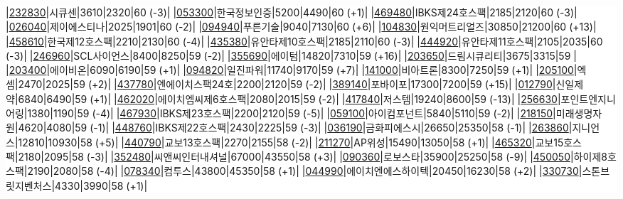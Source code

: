 |[232830](https://finance.daum.net/quotes/A232830)|시큐센|3610|2320|60 (-3)|
|[053300](https://finance.daum.net/quotes/A053300)|한국정보인증|5200|4490|60 (+1)|
|[469480](https://finance.daum.net/quotes/A469480)|IBKS제24호스팩|2185|2120|60 (-3)|
|[026040](https://finance.daum.net/quotes/A026040)|제이에스티나|2025|1901|60 (-2)|
|[094940](https://finance.daum.net/quotes/A094940)|푸른기술|9040|7130|60 (+6)|
|[104830](https://finance.daum.net/quotes/A104830)|원익머트리얼즈|30850|21200|60 (+13)|
|[458610](https://finance.daum.net/quotes/A458610)|한국제12호스팩|2210|2130|60 (-4)|
|[435380](https://finance.daum.net/quotes/A435380)|유안타제10호스팩|2185|2110|60 (-3)|
|[444920](https://finance.daum.net/quotes/A444920)|유안타제11호스팩|2105|2035|60 (-3)|
|[246960](https://finance.daum.net/quotes/A246960)|SCL사이언스|8400|8250|59 (-2)|
|[355690](https://finance.daum.net/quotes/A355690)|에이텀|14820|7310|59 (+16)|
|[203650](https://finance.daum.net/quotes/A203650)|드림시큐리티|3675|3315|59 |
|[203400](https://finance.daum.net/quotes/A203400)|에이비온|6090|6190|59 (+1)|
|[094820](https://finance.daum.net/quotes/A094820)|일진파워|11740|9170|59 (+7)|
|[141000](https://finance.daum.net/quotes/A141000)|비아트론|8300|7250|59 (+1)|
|[205100](https://finance.daum.net/quotes/A205100)|엑셈|2470|2025|59 (+2)|
|[437780](https://finance.daum.net/quotes/A437780)|엔에이치스팩24호|2200|2120|59 (-2)|
|[389140](https://finance.daum.net/quotes/A389140)|포바이포|17300|7200|59 (+15)|
|[012790](https://finance.daum.net/quotes/A012790)|신일제약|6840|6490|59 (+1)|
|[462020](https://finance.daum.net/quotes/A462020)|에이치엠씨제6호스팩|2080|2015|59 (-2)|
|[417840](https://finance.daum.net/quotes/A417840)|저스템|19240|8600|59 (-13)|
|[256630](https://finance.daum.net/quotes/A256630)|포인트엔지니어링|1380|1190|59 (-4)|
|[467930](https://finance.daum.net/quotes/A467930)|IBKS제23호스팩|2200|2120|59 (-5)|
|[059100](https://finance.daum.net/quotes/A059100)|아이컴포넌트|5840|5110|59 (-2)|
|[218150](https://finance.daum.net/quotes/A218150)|미래생명자원|4620|4080|59 (-1)|
|[448760](https://finance.daum.net/quotes/A448760)|IBKS제22호스팩|2430|2225|59 (-3)|
|[036190](https://finance.daum.net/quotes/A036190)|금화피에스시|26650|25350|58 (-1)|
|[263860](https://finance.daum.net/quotes/A263860)|지니언스|12810|10930|58 (+5)|
|[440790](https://finance.daum.net/quotes/A440790)|교보13호스팩|2270|2155|58 (-2)|
|[211270](https://finance.daum.net/quotes/A211270)|AP위성|15490|13050|58 (+1)|
|[465320](https://finance.daum.net/quotes/A465320)|교보15호스팩|2180|2095|58 (-3)|
|[352480](https://finance.daum.net/quotes/A352480)|씨앤씨인터내셔널|67000|43550|58 (+3)|
|[090360](https://finance.daum.net/quotes/A090360)|로보스타|35900|25250|58 (-9)|
|[450050](https://finance.daum.net/quotes/A450050)|하이제8호스팩|2190|2080|58 (-4)|
|[078340](https://finance.daum.net/quotes/A078340)|컴투스|43800|45350|58 (+1)|
|[044990](https://finance.daum.net/quotes/A044990)|에이치엔에스하이텍|20450|16230|58 (+2)|
|[330730](https://finance.daum.net/quotes/A330730)|스톤브릿지벤처스|4330|3990|58 (+1)|